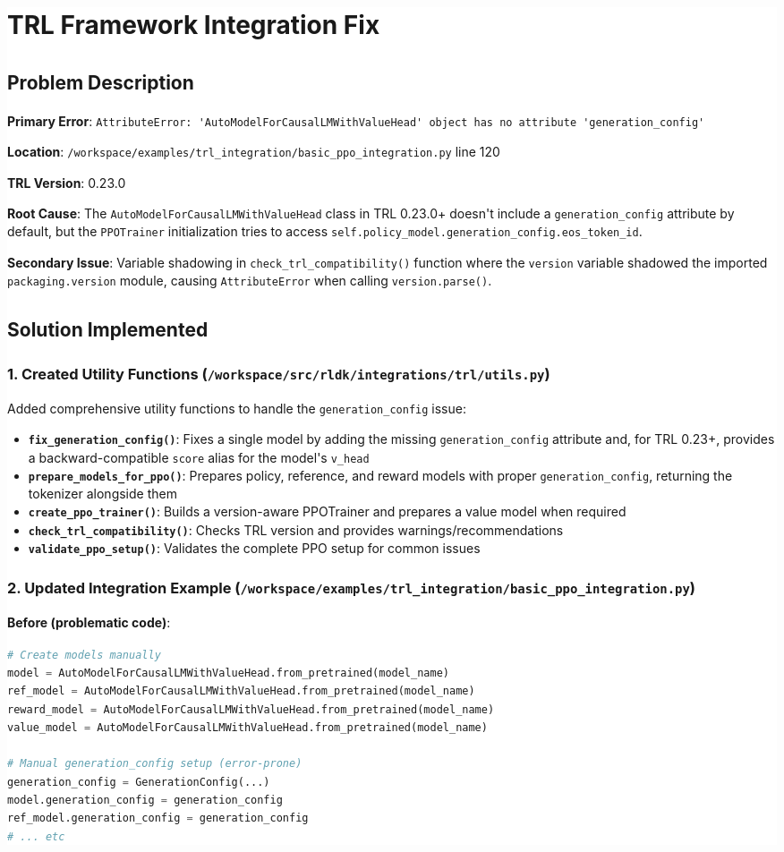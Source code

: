 # TRL Framework Integration Fix

## Problem Description

**Primary Error**: `AttributeError: 'AutoModelForCausalLMWithValueHead' object has no attribute 'generation_config'`

**Location**: `/workspace/examples/trl_integration/basic_ppo_integration.py` line 120

**TRL Version**: 0.23.0

**Root Cause**: The `AutoModelForCausalLMWithValueHead` class in TRL 0.23.0+ doesn't include a `generation_config` attribute by default, but the `PPOTrainer` initialization tries to access `self.policy_model.generation_config.eos_token_id`.

**Secondary Issue**: Variable shadowing in `check_trl_compatibility()` function where the `version` variable shadowed the imported `packaging.version` module, causing `AttributeError` when calling `version.parse()`.

## Solution Implemented

### 1. Created Utility Functions (`/workspace/src/rldk/integrations/trl/utils.py`)

Added comprehensive utility functions to handle the `generation_config` issue:

- **`fix_generation_config()`**: Fixes a single model by adding the missing `generation_config` attribute and, for TRL 0.23+, provides a backward-compatible `score` alias for the model's `v_head`
- **`prepare_models_for_ppo()`**: Prepares policy, reference, and reward models with proper `generation_config`, returning the tokenizer alongside them
- **`create_ppo_trainer()`**: Builds a version-aware PPOTrainer and prepares a value model when required
- **`check_trl_compatibility()`**: Checks TRL version and provides warnings/recommendations
- **`validate_ppo_setup()`**: Validates the complete PPO setup for common issues

### 2. Updated Integration Example (`/workspace/examples/trl_integration/basic_ppo_integration.py`)

**Before (problematic code)**:
```python
# Create models manually
model = AutoModelForCausalLMWithValueHead.from_pretrained(model_name)
ref_model = AutoModelForCausalLMWithValueHead.from_pretrained(model_name)
reward_model = AutoModelForCausalLMWithValueHead.from_pretrained(model_name)
value_model = AutoModelForCausalLMWithValueHead.from_pretrained(model_name)

# Manual generation_config setup (error-prone)
generation_config = GenerationConfig(...)
model.generation_config = generation_config
ref_model.generation_config = generation_config
# ... etc
```
